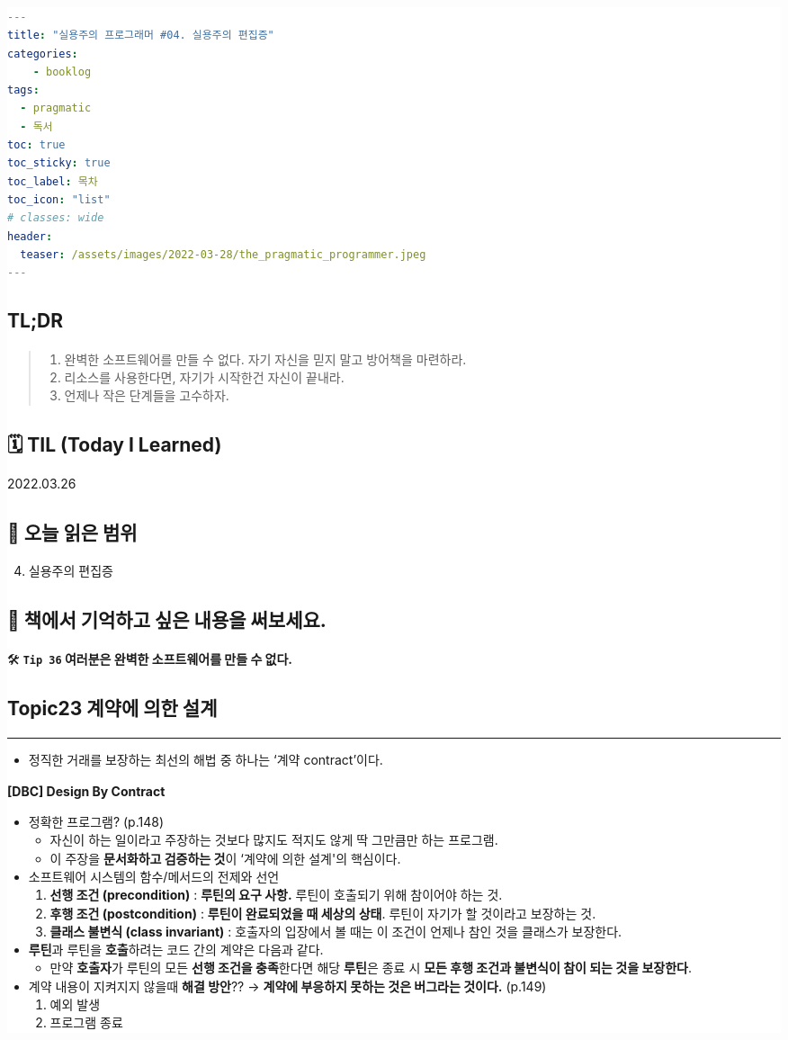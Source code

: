 ```yaml
---
title: "실용주의 프로그래머 #04. 실용주의 편집증"
categories:
    - booklog 
tags:
  - pragmatic
  - 독서
toc: true
toc_sticky: true
toc_label: 목차
toc_icon: "list"
# classes: wide
header:
  teaser: /assets/images/2022-03-28/the_pragmatic_programmer.jpeg
---
```


## TL;DR
> 1. 완벽한 소프트웨어를 만들 수 없다. 자기 자신을 믿지 말고 방어책을 마련하라.
> 2. 리소스를 사용한다면, 자기가 시작한건 자신이 끝내라.
> 3. 언제나 작은 단계들을 고수하자.


## 🗓️ **TIL (Today I Learned)**

2022.03.26

## 🔖 **오늘 읽은 범위**

04. 실용주의 편집증



## 🌟 **책에서 기억하고 싶은 내용을 써보세요.**

🛠️ **`Tip 36` 여러분은 완벽한 소프트웨어를 만들 수 없다.**
## Topic23 계약에 의한 설계
---

- 정직한 거래를 보장하는 최선의 해법 중 하나는 ‘계약 contract’이다.

**[DBC] Design By Contract**

- 정확한 프로그램?  (p.148)
    - 자신이 하는 일이라고 주장하는 것보다 많지도 적지도 않게 딱 그만큼만 하는 프로그램.
    - 이 주장을 **문서화하고 검증하는 것**이 ‘계약에 의한 설계'의 핵심이다.
- 소프트웨어 시스템의 함수/메서드의 전제와 선언
    1. **선행 조건 (precondition)** : **루틴의 요구 사항.** 루틴이 호출되기 위해 참이어야 하는 것.
    2. **후행 조건 (postcondition)** : **루틴이 완료되었을 때 세상의 상태**. 루틴이 자기가 할 것이라고 보장하는 것.
    3. **클래스 불변식 (class invariant)** : 호출자의 입장에서 볼 때는 이 조건이 언제나 참인 것을 클래스가 보장한다. 
- **루틴**과 루틴을 **호출**하려는 코드 간의 계약은 다음과 같다.
    - 만약 **호출자**가 루틴의 모든 **선행 조건을 충족**한다면 해당 **루틴**은 종료 시 **모든 후행 조건과 불변식이 참이 되는 것을 보장한다**.
- 계약 내용이 지켜지지 않을때 **해결 방안**?? → **계약에 부응하지 못하는 것은 버그라는 것이다.** (p.149)
    1. 예외 발생
    2. 프로그램 종료
    